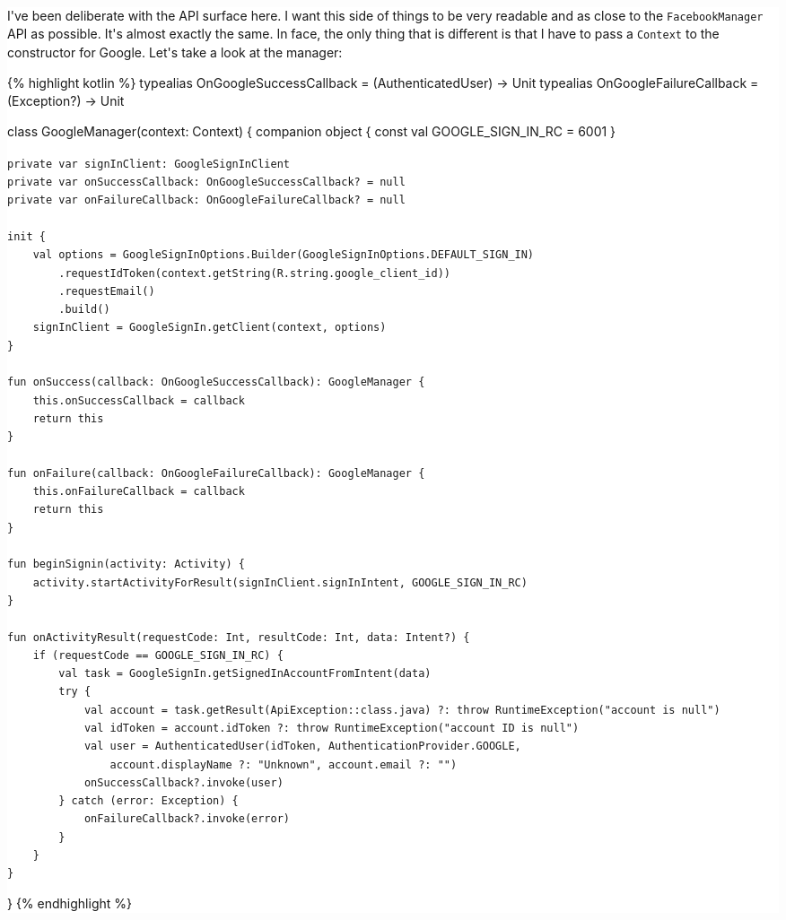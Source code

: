 I've been deliberate with the API surface here.  I want this side of things to be very readable and as close to the `FacebookManager` API as possible.  It's almost exactly the same.  In face, the only thing that is different is that I have to pass a `Context` to the constructor for Google.  Let's take a look at the manager:

{% highlight kotlin %}
typealias OnGoogleSuccessCallback = (AuthenticatedUser) -> Unit
typealias OnGoogleFailureCallback = (Exception?) -> Unit

class GoogleManager(context: Context) {
	companion object {
		const val GOOGLE_SIGN_IN_RC = 6001
	}

	private var signInClient: GoogleSignInClient
	private var onSuccessCallback: OnGoogleSuccessCallback? = null
	private var onFailureCallback: OnGoogleFailureCallback? = null

	init {
		val options = GoogleSignInOptions.Builder(GoogleSignInOptions.DEFAULT_SIGN_IN)
			.requestIdToken(context.getString(R.string.google_client_id))
			.requestEmail()
			.build()
		signInClient = GoogleSignIn.getClient(context, options)
	}

	fun onSuccess(callback: OnGoogleSuccessCallback): GoogleManager {
		this.onSuccessCallback = callback
		return this
	}

	fun onFailure(callback: OnGoogleFailureCallback): GoogleManager {
		this.onFailureCallback = callback
		return this
	}

	fun beginSignin(activity: Activity) {
		activity.startActivityForResult(signInClient.signInIntent, GOOGLE_SIGN_IN_RC)
	}

	fun onActivityResult(requestCode: Int, resultCode: Int, data: Intent?) {
		if (requestCode == GOOGLE_SIGN_IN_RC) {
			val task = GoogleSignIn.getSignedInAccountFromIntent(data)
			try {
				val account = task.getResult(ApiException::class.java) ?: throw RuntimeException("account is null")
				val idToken = account.idToken ?: throw RuntimeException("account ID is null")
				val user = AuthenticatedUser(idToken, AuthenticationProvider.GOOGLE,
					account.displayName ?: "Unknown", account.email ?: "")
				onSuccessCallback?.invoke(user)
			} catch (error: Exception) {
				onFailureCallback?.invoke(error)
			}
		}
	}
}
{% endhighlight %}

